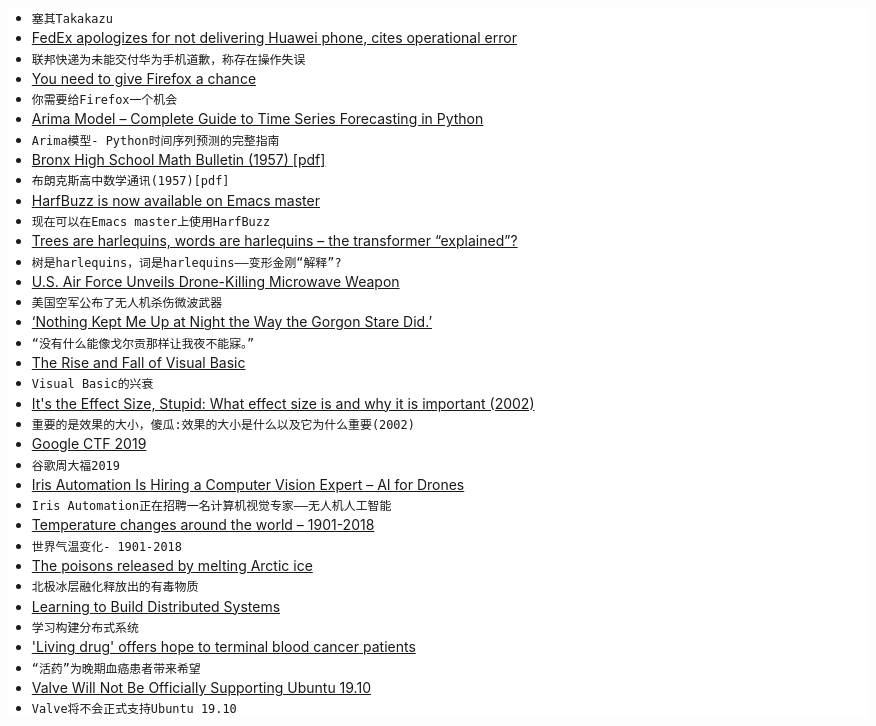 - `塞其Takakazu`
- [FedEx apologizes for not delivering Huawei phone, cites operational error](https://www.reuters.com/article/us-huawei-tech-fedex-usa/fedex-apologizes-for-not-delivering-huawei-phone-to-u-s-cites-operational-error-report-idUSKCN1TO047)
- `联邦快递为未能交付华为手机道歉，称存在操作失误`
- [You need to give Firefox a chance](https://dev.to/dtroode/why-you-need-to-give-firefox-a-chance-5g5a)
- `你需要给Firefox一个机会`
- [Arima Model – Complete Guide to Time Series Forecasting in Python](https://www.machinelearningplus.com/time-series/arima-model-time-series-forecasting-python)
- `Arima模型- Python时间序列预测的完整指南`
- [Bronx High School Math Bulletin (1957) [pdf]](http://lamport.azurewebsites.net/pubs/bxscience.pdf)
- `布朗克斯高中数学通讯(1957)[pdf]`
- [HarfBuzz is now available on Emacs master](https://lists.gnu.org/archive/html/emacs-devel/2019-06/msg00123.html)
- `现在可以在Emacs master上使用HarfBuzz`
- [Trees are harlequins, words are harlequins – the transformer “explained”?](https://nostalgebraist.tumblr.com/post/185326092369/the-transformer-explained)
- `树是harlequins，词是harlequins——变形金刚“解释”?`
- [U.S. Air Force Unveils Drone-Killing Microwave Weapon](https://taskandpurpose.com/air-force-thor-microwave-weapon)
- `美国空军公布了无人机杀伤微波武器`
- [‘Nothing Kept Me Up at Night the Way the Gorgon Stare Did.’](https://longreads.com/2019/06/21/nothing-kept-me-up-at-night-the-way-the-gorgon-stare-did/)
- `“没有什么能像戈尔贡那样让我夜不能寐。”`
- [The Rise and Fall of Visual Basic](https://medium.com/young-coder/the-rise-and-fall-of-visual-basic-f422252349a6)
- `Visual Basic的兴衰`
- [It&#39;s the Effect Size, Stupid: What effect size is and why it is important (2002)](https://www.leeds.ac.uk/educol/documents/00002182.htm)
- `重要的是效果的大小，傻瓜:效果的大小是什么以及它为什么重要(2002)`
- [Google CTF 2019](https://capturetheflag.withgoogle.com)
- `谷歌周大福2019`
- [Iris Automation Is Hiring a Computer Vision Expert – AI for Drones](http://www.irisonboard.com/careers/)
- `Iris Automation正在招聘一名计算机视觉专家——无人机人工智能`
- [Temperature changes around the world – 1901-2018](https://www.bbc.com/news/science-environment-48678196)
- `世界气温变化- 1901-2018`
- [The poisons released by melting Arctic ice](http://www.bbc.com/future/story/20190612-the-poisons-released-by-melting-arctic-ice)
- `北极冰层融化释放出的有毒物质`
- [Learning to Build Distributed Systems](http://brooker.co.za/blog/2019/04/03/learning.html)
- `学习构建分布式系统`
- [&#39;Living drug&#39; offers hope to terminal blood cancer patients](https://www.bbc.com/news/health-48706822)
- `“活药”为晚期血癌患者带来希望`
- [Valve Will Not Be Officially Supporting Ubuntu 19.10](https://www.phoronix.com/scan.php?page=news_item&amp;px=Valve-Dropping-Official-Ubuntu)
- `Valve将不会正式支持Ubuntu 19.10`
